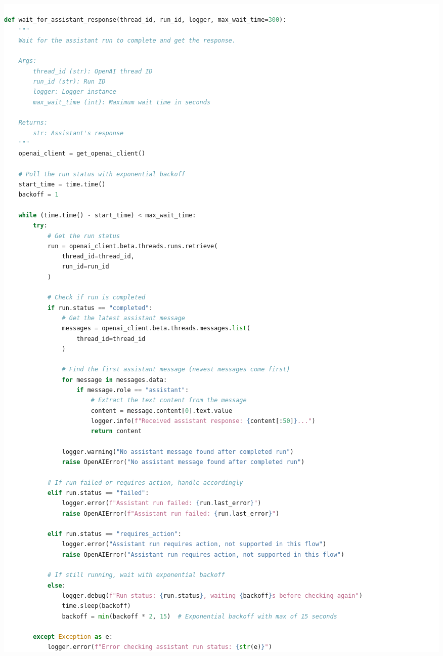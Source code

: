 ```python

def wait_for_assistant_response(thread_id, run_id, logger, max_wait_time=300):
    """
    Wait for the assistant run to complete and get the response.
    
    Args:
        thread_id (str): OpenAI thread ID
        run_id (str): Run ID
        logger: Logger instance
        max_wait_time (int): Maximum wait time in seconds
        
    Returns:
        str: Assistant's response
    """
    openai_client = get_openai_client()
    
    # Poll the run status with exponential backoff
    start_time = time.time()
    backoff = 1
    
    while (time.time() - start_time) < max_wait_time:
        try:
            # Get the run status
            run = openai_client.beta.threads.runs.retrieve(
                thread_id=thread_id,
                run_id=run_id
            )
            
            # Check if run is completed
            if run.status == "completed":
                # Get the latest assistant message
                messages = openai_client.beta.threads.messages.list(
                    thread_id=thread_id
                )
                
                # Find the first assistant message (newest messages come first)
                for message in messages.data:
                    if message.role == "assistant":
                        # Extract the text content from the message
                        content = message.content[0].text.value
                        logger.info(f"Received assistant response: {content[:50]}...")
                        return content
                
                logger.warning("No assistant message found after completed run")
                raise OpenAIError("No assistant message found after completed run")
            
            # If run failed or requires action, handle accordingly
            elif run.status == "failed":
                logger.error(f"Assistant run failed: {run.last_error}")
                raise OpenAIError(f"Assistant run failed: {run.last_error}")
            
            elif run.status == "requires_action":
                logger.error("Assistant run requires action, not supported in this flow")
                raise OpenAIError("Assistant run requires action, not supported in this flow")
            
            # If still running, wait with exponential backoff
            else:
                logger.debug(f"Run status: {run.status}, waiting {backoff}s before checking again")
                time.sleep(backoff)
                backoff = min(backoff * 2, 15)  # Exponential backoff with max of 15 seconds
        
        except Exception as e:
            logger.error(f"Error checking assistant run status: {str(e)}")
```